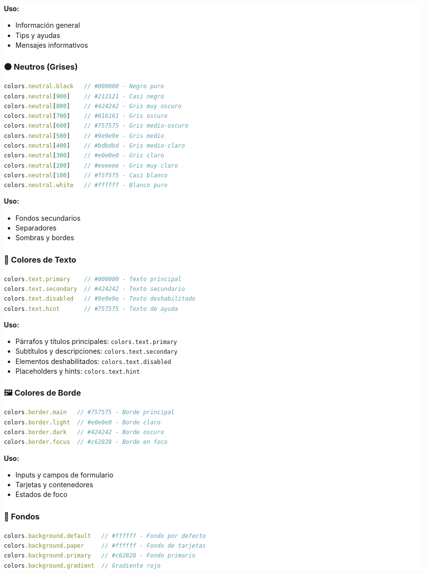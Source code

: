 **Uso:**
- Información general
- Tips y ayudas
- Mensajes informativos

### ⚫ Neutros (Grises)
```typescript
colors.neutral.black   // #000000 - Negro puro
colors.neutral[900]    // #212121 - Casi negro
colors.neutral[800]    // #424242 - Gris muy oscuro
colors.neutral[700]    // #616161 - Gris oscuro
colors.neutral[600]    // #757575 - Gris medio-oscuro
colors.neutral[500]    // #9e9e9e - Gris medio
colors.neutral[400]    // #bdbdbd - Gris medio-claro
colors.neutral[300]    // #e0e0e0 - Gris claro
colors.neutral[200]    // #eeeeee - Gris muy claro
colors.neutral[100]    // #f5f5f5 - Casi blanco
colors.neutral.white   // #ffffff - Blanco puro
```

**Uso:**
- Fondos secundarios
- Separadores
- Sombras y bordes

### 📝 Colores de Texto
```typescript
colors.text.primary    // #000000 - Texto principal
colors.text.secondary  // #424242 - Texto secundario
colors.text.disabled   // #9e9e9e - Texto deshabilitado
colors.text.hint       // #757575 - Texto de ayuda
```

**Uso:**
- Párrafos y títulos principales: `colors.text.primary`
- Subtítulos y descripciones: `colors.text.secondary`
- Elementos deshabilitados: `colors.text.disabled`
- Placeholders y hints: `colors.text.hint`

### 🖼️ Colores de Borde
```typescript
colors.border.main   // #757575 - Borde principal
colors.border.light  // #e0e0e0 - Borde claro
colors.border.dark   // #424242 - Borde oscuro
colors.border.focus  // #c62828 - Borde en foco
```

**Uso:**
- Inputs y campos de formulario
- Tarjetas y contenedores
- Estados de foco

### 🎨 Fondos
```typescript
colors.background.default   // #ffffff - Fondo por defecto
colors.background.paper     // #ffffff - Fondo de tarjetas
colors.background.primary   // #c62828 - Fondo primario
colors.background.gradient  // Gradiente rojo
```
